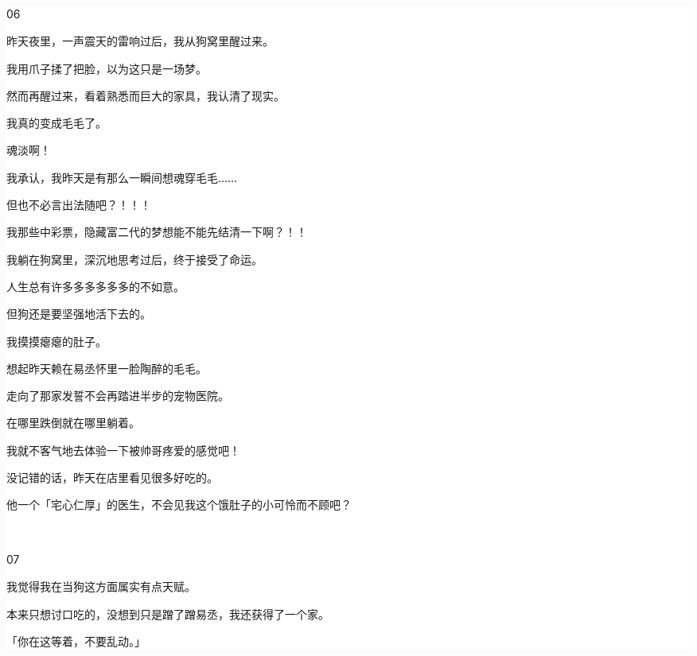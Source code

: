 

06


昨天夜里，一声震天的雷响过后，我从狗窝里醒过来。


我用爪子揉了把脸，以为这只是一场梦。


然而再醒过来，看着熟悉而巨大的家具，我认清了现实。


我真的变成毛毛了。


魂淡啊！


我承认，我昨天是有那么一瞬间想魂穿毛毛……


但也不必言出法随吧？！！！


我那些中彩票，隐藏富二代的梦想能不能先结清一下啊？！！


我躺在狗窝里，深沉地思考过后，终于接受了命运。


人生总有许多多多多多多的不如意。


但狗还是要坚强地活下去的。


我摸摸瘪瘪的肚子。


想起昨天赖在易丞怀里一脸陶醉的毛毛。


走向了那家发誓不会再踏进半步的宠物医院。


在哪里跌倒就在哪里躺着。


我就不客气地去体验一下被帅哥疼爱的感觉吧！


没记错的话，昨天在店里看见很多好吃的。


他一个「宅心仁厚」的医生，不会见我这个饿肚子的小可怜而不顾吧？


 


07


我觉得我在当狗这方面属实有点天赋。


本来只想讨口吃的，没想到只是蹭了蹭易丞，我还获得了一个家。


「你在这等着，不要乱动。」

